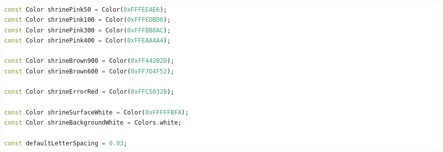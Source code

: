 ```dart
const Color shrinePink50 = Color(0xFFFEEAE6);
const Color shrinePink100 = Color(0xFFFEDBD0);
const Color shrinePink300 = Color(0xFFFBB8AC);
const Color shrinePink400 = Color(0xFFEAA4A4);

const Color shrineBrown900 = Color(0xFF442B2D);
const Color shrineBrown600 = Color(0xFF7D4F52);

const Color shrineErrorRed = Color(0xFFC5032B);

const Color shrineSurfaceWhite = Color(0xFFFFFBFA);
const Color shrineBackgroundWhite = Colors.white;

const defaultLetterSpacing = 0.03;
```

